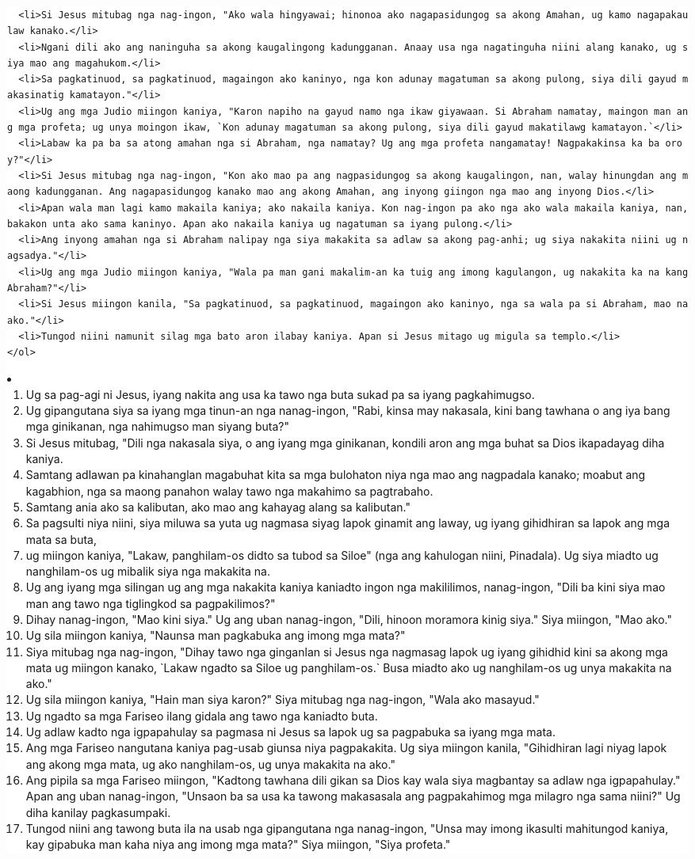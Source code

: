       <li>Si Jesus mitubag nga nag-ingon, "Ako wala hingyawai; hinonoa ako nagapasidungog sa akong Amahan, ug kamo nagapakaulaw kanako.</li>
      <li>Ngani dili ako ang naninguha sa akong kaugalingong kadungganan. Anaay usa nga nagatinguha niini alang kanako, ug siya mao ang magahukom.</li>
      <li>Sa pagkatinuod, sa pagkatinuod, magaingon ako kaninyo, nga kon adunay magatuman sa akong pulong, siya dili gayud makasinatig kamatayon."</li>
      <li>Ug ang mga Judio miingon kaniya, "Karon napiho na gayud namo nga ikaw giyawaan. Si Abraham namatay, maingon man ang mga profeta; ug unya moingon ikaw, `Kon adunay magatuman sa akong pulong, siya dili gayud makatilawg kamatayon.`</li>
      <li>Labaw ka pa ba sa atong amahan nga si Abraham, nga namatay? Ug ang mga profeta nangamatay! Nagpakakinsa ka ba oroy?"</li>
      <li>Si Jesus mitubag nga nag-ingon, "Kon ako mao pa ang nagpasidungog sa akong kaugalingon, nan, walay hinungdan ang maong kadungganan. Ang nagapasidungog kanako mao ang akong Amahan, ang inyong giingon nga mao ang inyong Dios.</li>
      <li>Apan wala man lagi kamo makaila kaniya; ako nakaila kaniya. Kon nag-ingon pa ako nga ako wala makaila kaniya, nan, bakakon unta ako sama kaninyo. Apan ako nakaila kaniya ug nagatuman sa iyang pulong.</li>
      <li>Ang inyong amahan nga si Abraham nalipay nga siya makakita sa adlaw sa akong pag-anhi; ug siya nakakita niini ug nagsadya."</li>
      <li>Ug ang mga Judio miingon kaniya, "Wala pa man gani makalim-an ka tuig ang imong kagulangon, ug nakakita ka na kang Abraham?"</li>
      <li>Si Jesus miingon kanila, "Sa pagkatinuod, sa pagkatinuod, magaingon ako kaninyo, nga sa wala pa si Abraham, mao na ako."</li>
      <li>Tungod niini namunit silag mga bato aron ilabay kaniya. Apan si Jesus mitago ug migula sa templo.</li>
    </ol>
  </li>
  <li>
    <ol>
      <li>Ug sa pag-agi ni Jesus, iyang nakita ang usa ka tawo nga buta sukad pa sa iyang pagkahimugso.</li>
      <li>Ug gipangutana siya sa iyang mga tinun-an nga nanag-ingon, "Rabi, kinsa may nakasala, kini bang tawhana o ang iya bang mga ginikanan, nga nahimugso man siyang buta?"</li>
      <li>Si Jesus mitubag, "Dili nga nakasala siya, o ang iyang mga ginikanan, kondili aron ang mga buhat sa Dios ikapadayag diha kaniya.</li>
      <li>Samtang adlawan pa kinahanglan magabuhat kita sa mga bulohaton niya nga mao ang nagpadala kanako; moabut ang kagabhion, nga sa maong panahon walay tawo nga makahimo sa pagtrabaho.</li>
      <li>Samtang ania ako sa kalibutan, ako mao ang kahayag alang sa kalibutan."</li>
      <li>Sa pagsulti niya niini, siya miluwa sa yuta ug nagmasa siyag lapok ginamit ang laway, ug iyang gihidhiran sa lapok ang mga mata sa buta,</li>
      <li>ug miingon kaniya, "Lakaw, panghilam-os didto sa tubod sa Siloe" (nga ang kahulogan niini, Pinadala). Ug siya miadto ug nanghilam-os ug mibalik siya nga makakita na.</li>
      <li>Ug ang iyang mga silingan ug ang mga nakakita kaniya kaniadto ingon nga makililimos, nanag-ingon, "Dili ba kini siya mao man ang tawo nga tiglingkod sa pagpakilimos?"</li>
      <li>Dihay nanag-ingon, "Mao kini siya." Ug ang uban nanag-ingon, "Dili, hinoon moramora kinig siya." Siya miingon, "Mao ako."</li>
      <li>Ug sila miingon kaniya, "Naunsa man pagkabuka ang imong mga mata?"</li>
      <li>Siya mitubag nga nag-ingon, "Dihay tawo nga ginganlan si Jesus nga nagmasag lapok ug iyang gihidhid kini sa akong mga mata ug miingon kanako, `Lakaw ngadto sa Siloe ug panghilam-os.` Busa miadto ako ug nanghilam-os ug unya makakita na ako."</li>
      <li>Ug sila miingon kaniya, "Hain man siya karon?" Siya mitubag nga nag-ingon, "Wala ako masayud."</li>
      <li>Ug ngadto sa mga Fariseo ilang gidala ang tawo nga kaniadto buta.</li>
      <li>Ug adlaw kadto nga igpapahulay sa pagmasa ni Jesus sa lapok ug sa pagpabuka sa iyang mga mata.</li>
      <li>Ang mga Fariseo nangutana kaniya pag-usab giunsa niya pagpakakita. Ug siya miingon kanila, "Gihidhiran lagi niyag lapok ang akong mga mata, ug ako nanghilam-os, ug unya makakita na ako."</li>
      <li>Ang pipila sa mga Fariseo miingon, "Kadtong tawhana dili gikan sa Dios kay wala siya magbantay sa adlaw nga igpapahulay." Apan ang uban nanag-ingon, "Unsaon ba sa usa ka tawong makasasala ang pagpakahimog mga milagro nga sama niini?" Ug diha kanilay pagkasumpaki.</li>
      <li>Tungod niini ang tawong buta ila na usab nga gipangutana nga nanag-ingon, "Unsa may imong ikasulti mahitungod kaniya, kay gipabuka man kaha niya ang imong mga mata?" Siya miingon, "Siya profeta."</li>